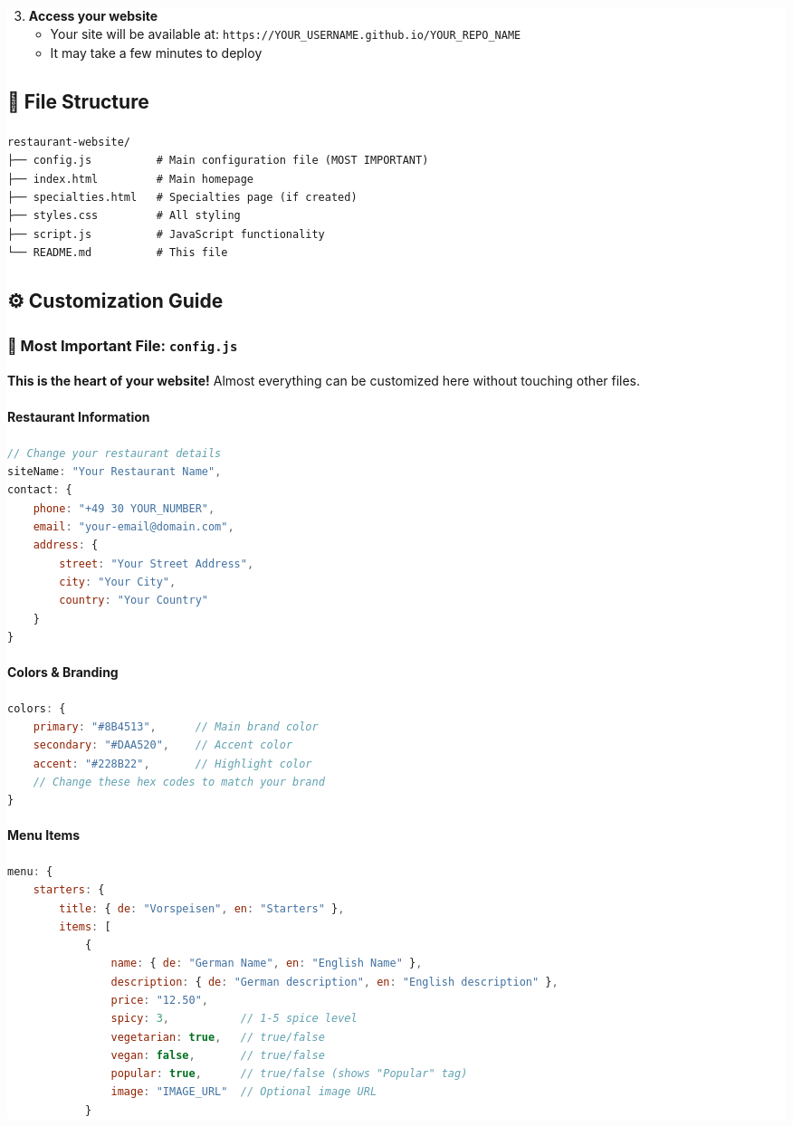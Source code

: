 3. **Access your website**
   - Your site will be available at: `https://YOUR_USERNAME.github.io/YOUR_REPO_NAME`
   - It may take a few minutes to deploy

## 📁 File Structure

```
restaurant-website/
├── config.js          # Main configuration file (MOST IMPORTANT)
├── index.html         # Main homepage
├── specialties.html   # Specialties page (if created)
├── styles.css         # All styling
├── script.js          # JavaScript functionality
└── README.md          # This file
```

## ⚙️ Customization Guide

### 🎯 Most Important File: `config.js`

**This is the heart of your website!** Almost everything can be customized here without touching other files.

#### Restaurant Information
```javascript
// Change your restaurant details
siteName: "Your Restaurant Name",
contact: {
    phone: "+49 30 YOUR_NUMBER",
    email: "your-email@domain.com",
    address: {
        street: "Your Street Address",
        city: "Your City",
        country: "Your Country"
    }
}
```

#### Colors & Branding
```javascript
colors: {
    primary: "#8B4513",      // Main brand color
    secondary: "#DAA520",    // Accent color
    accent: "#228B22",       // Highlight color
    // Change these hex codes to match your brand
}
```

#### Menu Items
```javascript
menu: {
    starters: {
        title: { de: "Vorspeisen", en: "Starters" },
        items: [
            {
                name: { de: "German Name", en: "English Name" },
                description: { de: "German description", en: "English description" },
                price: "12.50",
                spicy: 3,           // 1-5 spice level
                vegetarian: true,   // true/false
                vegan: false,       // true/false
                popular: true,      // true/false (shows "Popular" tag)
                image: "IMAGE_URL"  // Optional image URL
            }
```